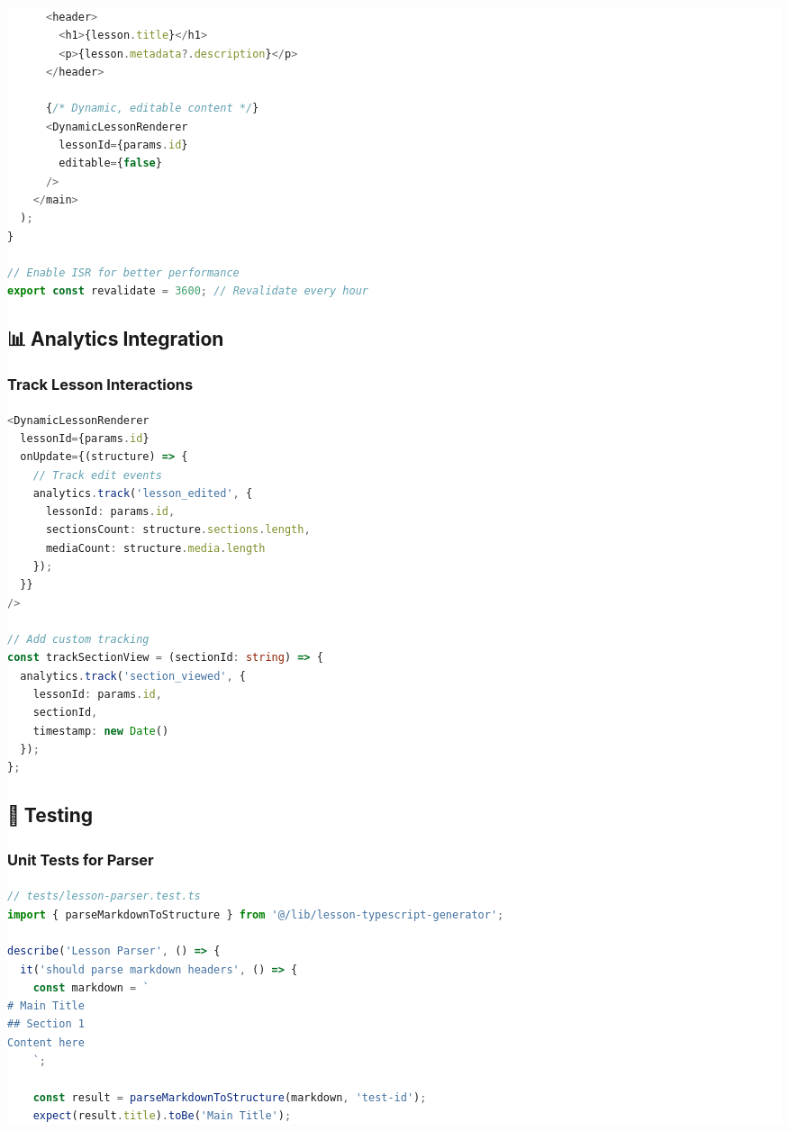 ```typescript
      <header>
        <h1>{lesson.title}</h1>
        <p>{lesson.metadata?.description}</p>
      </header>
      
      {/* Dynamic, editable content */}
      <DynamicLessonRenderer 
        lessonId={params.id}
        editable={false}
      />
    </main>
  );
}

// Enable ISR for better performance
export const revalidate = 3600; // Revalidate every hour
```

## 📊 Analytics Integration

### Track Lesson Interactions

```typescript
<DynamicLessonRenderer 
  lessonId={params.id}
  onUpdate={(structure) => {
    // Track edit events
    analytics.track('lesson_edited', {
      lessonId: params.id,
      sectionsCount: structure.sections.length,
      mediaCount: structure.media.length
    });
  }}
/>

// Add custom tracking
const trackSectionView = (sectionId: string) => {
  analytics.track('section_viewed', {
    lessonId: params.id,
    sectionId,
    timestamp: new Date()
  });
};
```

## 🧪 Testing

### Unit Tests for Parser

```typescript
// tests/lesson-parser.test.ts
import { parseMarkdownToStructure } from '@/lib/lesson-typescript-generator';

describe('Lesson Parser', () => {
  it('should parse markdown headers', () => {
    const markdown = `
# Main Title
## Section 1
Content here
    `;
    
    const result = parseMarkdownToStructure(markdown, 'test-id');
    expect(result.title).toBe('Main Title');
```